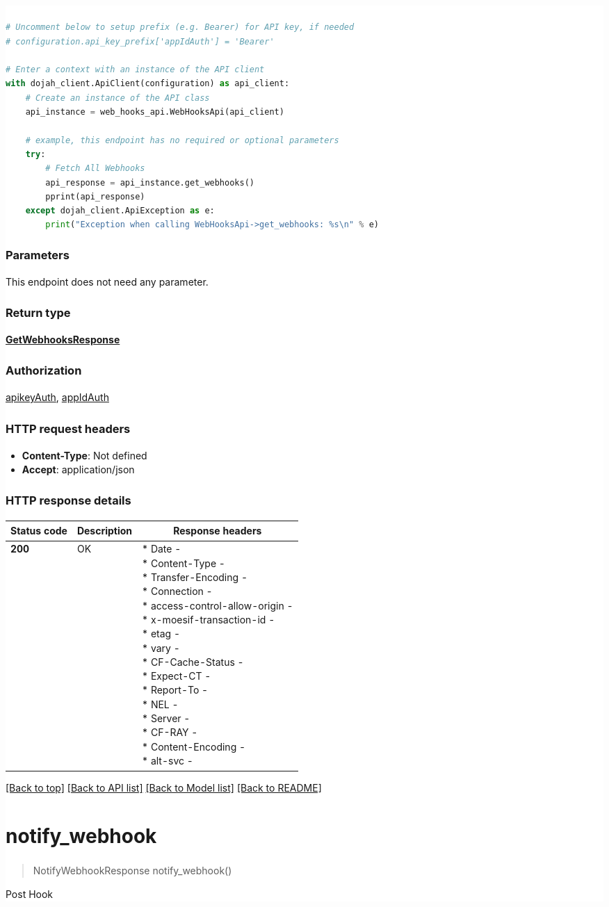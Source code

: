 ```python

# Uncomment below to setup prefix (e.g. Bearer) for API key, if needed
# configuration.api_key_prefix['appIdAuth'] = 'Bearer'

# Enter a context with an instance of the API client
with dojah_client.ApiClient(configuration) as api_client:
    # Create an instance of the API class
    api_instance = web_hooks_api.WebHooksApi(api_client)

    # example, this endpoint has no required or optional parameters
    try:
        # Fetch All Webhooks
        api_response = api_instance.get_webhooks()
        pprint(api_response)
    except dojah_client.ApiException as e:
        print("Exception when calling WebHooksApi->get_webhooks: %s\n" % e)
```


### Parameters
This endpoint does not need any parameter.

### Return type

[**GetWebhooksResponse**](GetWebhooksResponse.md)

### Authorization

[apikeyAuth](../README.md#apikeyAuth), [appIdAuth](../README.md#appIdAuth)

### HTTP request headers

 - **Content-Type**: Not defined
 - **Accept**: application/json


### HTTP response details

| Status code | Description | Response headers |
|-------------|-------------|------------------|
**200** | OK |  * Date -  <br>  * Content-Type -  <br>  * Transfer-Encoding -  <br>  * Connection -  <br>  * access-control-allow-origin -  <br>  * x-moesif-transaction-id -  <br>  * etag -  <br>  * vary -  <br>  * CF-Cache-Status -  <br>  * Expect-CT -  <br>  * Report-To -  <br>  * NEL -  <br>  * Server -  <br>  * CF-RAY -  <br>  * Content-Encoding -  <br>  * alt-svc -  <br>  |

[[Back to top]](#) [[Back to API list]](../README.md#documentation-for-api-endpoints) [[Back to Model list]](../README.md#documentation-for-models) [[Back to README]](../README.md)

# **notify_webhook**
> NotifyWebhookResponse notify_webhook()

Post Hook
